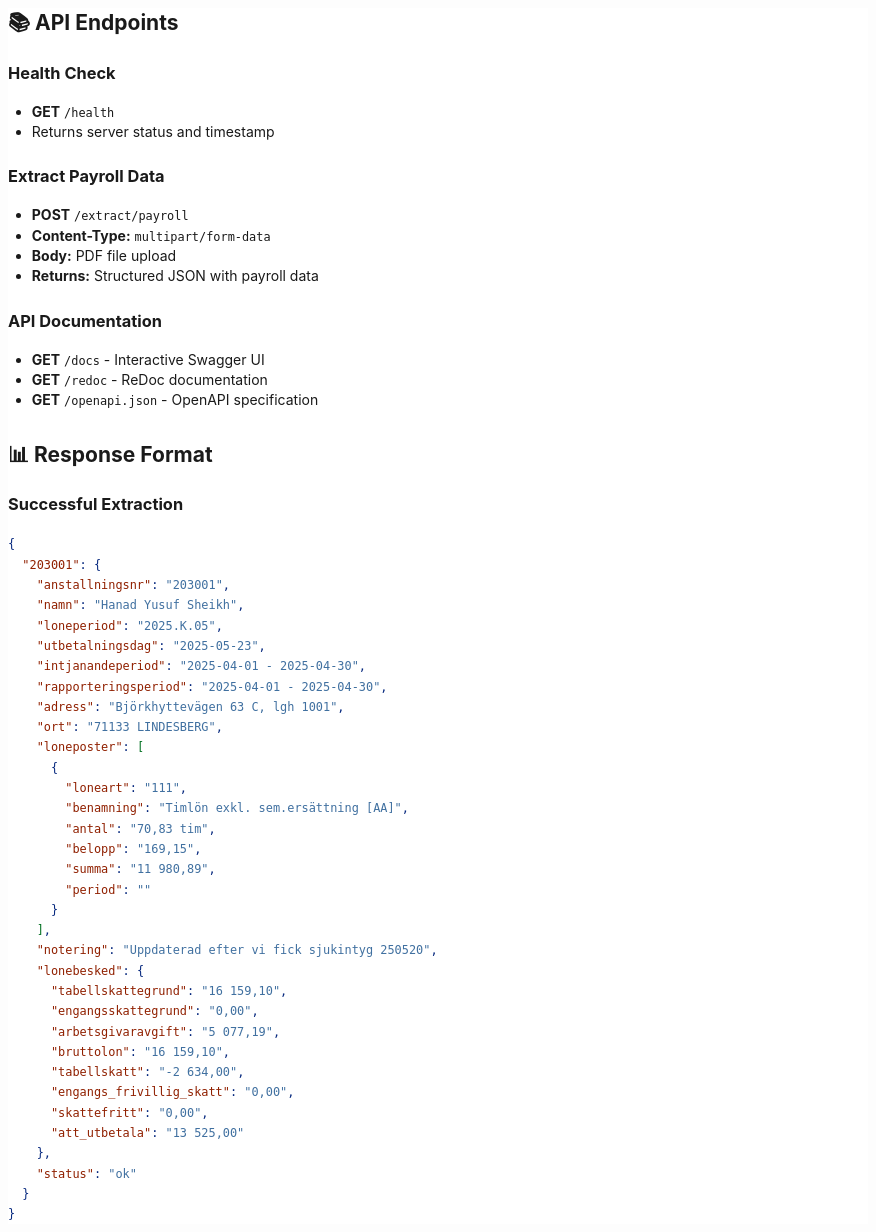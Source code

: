 ## 📚 API Endpoints

### Health Check
- **GET** `/health`
- Returns server status and timestamp

### Extract Payroll Data
- **POST** `/extract/payroll`
- **Content-Type:** `multipart/form-data`
- **Body:** PDF file upload
- **Returns:** Structured JSON with payroll data

### API Documentation
- **GET** `/docs` - Interactive Swagger UI
- **GET** `/redoc` - ReDoc documentation
- **GET** `/openapi.json` - OpenAPI specification

## 📊 Response Format

### Successful Extraction
```json
{
  "203001": {
    "anstallningsnr": "203001",
    "namn": "Hanad Yusuf Sheikh",
    "loneperiod": "2025.K.05",
    "utbetalningsdag": "2025-05-23",
    "intjanandeperiod": "2025-04-01 - 2025-04-30",
    "rapporteringsperiod": "2025-04-01 - 2025-04-30",
    "adress": "Björkhyttevägen 63 C, lgh 1001",
    "ort": "71133 LINDESBERG",
    "loneposter": [
      {
        "loneart": "111",
        "benamning": "Timlön exkl. sem.ersättning [AA]",
        "antal": "70,83 tim",
        "belopp": "169,15",
        "summa": "11 980,89",
        "period": ""
      }
    ],
    "notering": "Uppdaterad efter vi fick sjukintyg 250520",
    "lonebesked": {
      "tabellskattegrund": "16 159,10",
      "engangsskattegrund": "0,00",
      "arbetsgivaravgift": "5 077,19",
      "bruttolon": "16 159,10",
      "tabellskatt": "-2 634,00",
      "engangs_frivillig_skatt": "0,00",
      "skattefritt": "0,00",
      "att_utbetala": "13 525,00"
    },
    "status": "ok"
  }
}
```

